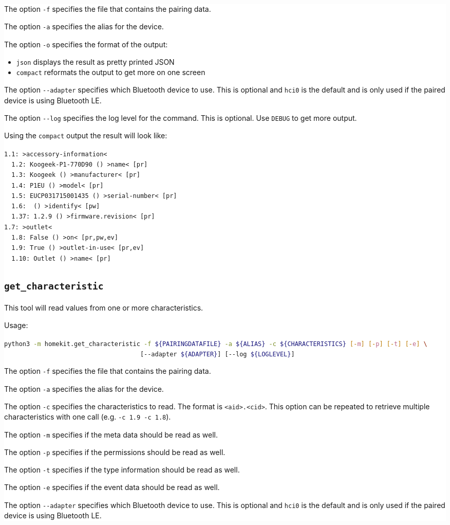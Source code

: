 The option `-f` specifies the file that contains the pairing data.

The option `-a` specifies the alias for the device.

The option `-o` specifies the format of the output:
 * `json` displays the result as pretty printed JSON
 * `compact` reformats the output to get more on one screen

The option `--adapter` specifies which Bluetooth device to use. This is optional and `hci0` is the default and is only 
used if the paired device is using Bluetooth LE.

The option `--log` specifies the log level for the command. This is optional. Use `DEBUG` to get more output.

Using the `compact` output the result will look like:
```
1.1: >accessory-information<
  1.2: Koogeek-P1-770D90 () >name< [pr]
  1.3: Koogeek () >manufacturer< [pr]
  1.4: P1EU () >model< [pr]
  1.5: EUCP031715001435 () >serial-number< [pr]
  1.6:  () >identify< [pw]
  1.37: 1.2.9 () >firmware.revision< [pr]
1.7: >outlet<
  1.8: False () >on< [pr,pw,ev]
  1.9: True () >outlet-in-use< [pr,ev]
  1.10: Outlet () >name< [pr]
```

## `get_characteristic`
This tool will read values from one or more characteristics.

Usage:
```bash
python3 -m homekit.get_characteristic -f ${PAIRINGDATAFILE} -a ${ALIAS} -c ${CHARACTERISTICS} [-m] [-p] [-t] [-e] \
                                     [--adapter ${ADAPTER}] [--log ${LOGLEVEL}]
```

The option `-f` specifies the file that contains the pairing data.

The option `-a` specifies the alias for the device.

The option `-c` specifies the characteristics to read. The format is `<aid>.<cid>`. This option can be repeated to 
retrieve multiple characteristics with one call (e.g. `-c 1.9 -c 1.8`). 
 
The option `-m` specifies if the meta data should be read as well.

The option `-p` specifies if the permissions should be read as well.

The option `-t` specifies if the type information should be read as well.

The option `-e` specifies if the event data should be read as well.

The option `--adapter` specifies which Bluetooth device to use. This is optional and `hci0` is the default and is only 
used if the paired device is using Bluetooth LE.
